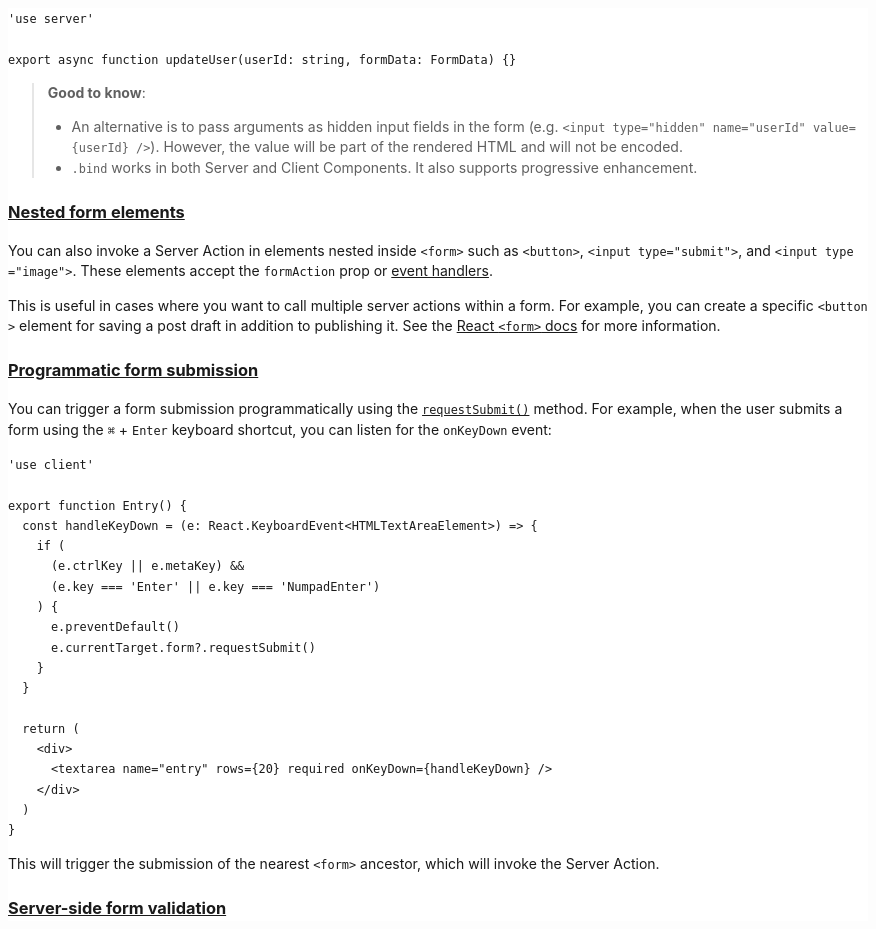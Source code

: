     'use server'
     
    export async function updateUser(userId: string, formData: FormData) {}

> **Good to know**:
> 
> *   An alternative is to pass arguments as hidden input fields in the form (e.g. `<input type="hidden" name="userId" value={userId} />`). However, the value will be part of the rendered HTML and will not be encoded.
> *   `.bind` works in both Server and Client Components. It also supports progressive enhancement.

### [Nested form elements](#nested-form-elements)

You can also invoke a Server Action in elements nested inside `<form>` such as `<button>`, `<input type="submit">`, and `<input type="image">`. These elements accept the `formAction` prop or [event handlers](#event-handlers).

This is useful in cases where you want to call multiple server actions within a form. For example, you can create a specific `<button>` element for saving a post draft in addition to publishing it. See the [React `<form>` docs](https://react.dev/reference/react-dom/components/form#handling-multiple-submission-types) for more information.

### [Programmatic form submission](#programmatic-form-submission)

You can trigger a form submission programmatically using the [`requestSubmit()`](https://developer.mozilla.org/en-US/docs/Web/API/HTMLFormElement/requestSubmit) method. For example, when the user submits a form using the `⌘` + `Enter` keyboard shortcut, you can listen for the `onKeyDown` event:

    'use client'
     
    export function Entry() {
      const handleKeyDown = (e: React.KeyboardEvent<HTMLTextAreaElement>) => {
        if (
          (e.ctrlKey || e.metaKey) &&
          (e.key === 'Enter' || e.key === 'NumpadEnter')
        ) {
          e.preventDefault()
          e.currentTarget.form?.requestSubmit()
        }
      }
     
      return (
        <div>
          <textarea name="entry" rows={20} required onKeyDown={handleKeyDown} />
        </div>
      )
    }

This will trigger the submission of the nearest `<form>` ancestor, which will invoke the Server Action.

### [Server-side form validation](#server-side-form-validation)
